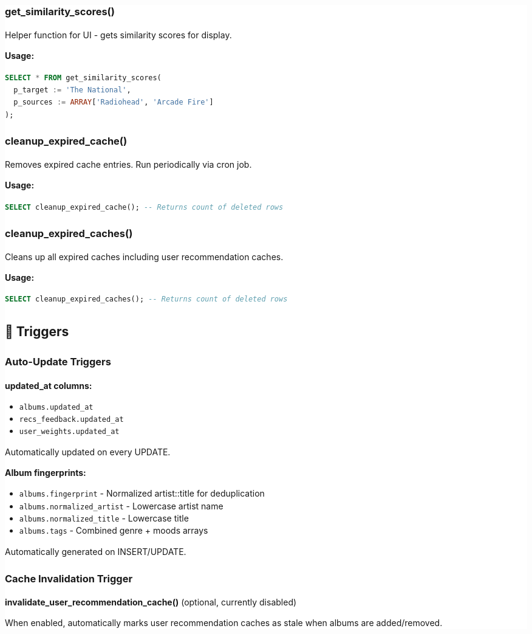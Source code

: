 ### get_similarity_scores()

Helper function for UI - gets similarity scores for display.

**Usage:**
```sql
SELECT * FROM get_similarity_scores(
  p_target := 'The National',
  p_sources := ARRAY['Radiohead', 'Arcade Fire']
);
```

### cleanup_expired_cache()

Removes expired cache entries. Run periodically via cron job.

**Usage:**
```sql
SELECT cleanup_expired_cache(); -- Returns count of deleted rows
```

### cleanup_expired_caches()

Cleans up all expired caches including user recommendation caches.

**Usage:**
```sql
SELECT cleanup_expired_caches(); -- Returns count of deleted rows
```

## 🔄 Triggers

### Auto-Update Triggers

**updated_at columns:**
- `albums.updated_at`
- `recs_feedback.updated_at`
- `user_weights.updated_at`

Automatically updated on every UPDATE.

**Album fingerprints:**
- `albums.fingerprint` - Normalized artist::title for deduplication
- `albums.normalized_artist` - Lowercase artist name
- `albums.normalized_title` - Lowercase title
- `albums.tags` - Combined genre + moods arrays

Automatically generated on INSERT/UPDATE.

### Cache Invalidation Trigger

**invalidate_user_recommendation_cache()** (optional, currently disabled)

When enabled, automatically marks user recommendation caches as stale when albums are added/removed.
